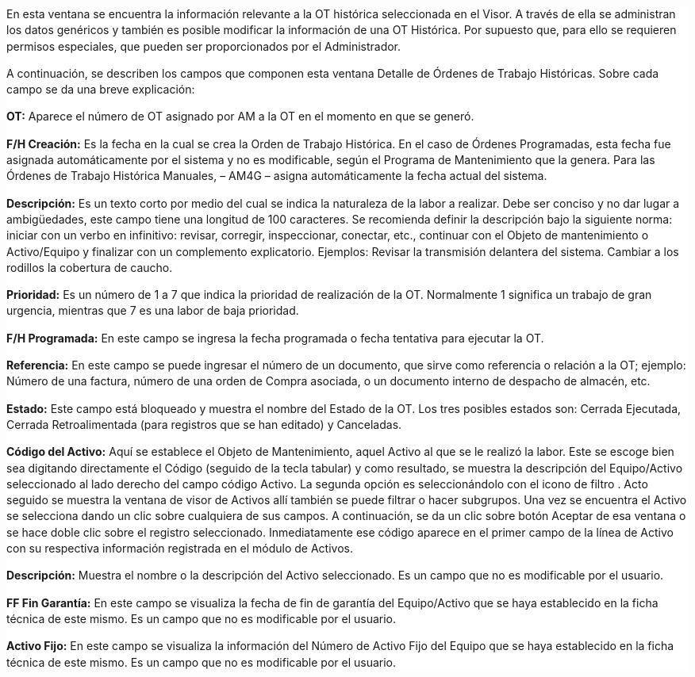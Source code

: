  En esta ventana se encuentra la información relevante a la OT histórica seleccionada en el Visor. A través de ella se administran los datos genéricos y también es posible modificar la información de una OT Histórica. Por supuesto que, para ello se requieren permisos especiales, que pueden ser proporcionados por el Administrador.

A continuación, se describen los campos que componen esta ventana Detalle de Órdenes de Trabajo Históricas. Sobre cada campo se da una breve explicación:

**OT:** Aparece el número de OT asignado por AM a la OT en el momento en que se generó.

**F/H Creación:** Es la fecha en la cual se crea la Orden de Trabajo Histórica. En el caso de Órdenes Programadas, esta fecha fue asignada automáticamente por el sistema y no es modificable, según el Programa de Mantenimiento que la genera. Para las Órdenes de Trabajo Histórica Manuales, – AM4G – asigna automáticamente la fecha actual del sistema.

**Descripción:** Es un texto corto por medio del cual se indica la naturaleza de la labor a realizar. Debe ser conciso y no dar lugar a ambigüedades, este campo tiene una longitud de 100 caracteres. Se recomienda definir la descripción bajo la siguiente norma: iniciar con un verbo en infinitivo: revisar, corregir, inspeccionar, conectar, etc., continuar con el Objeto de mantenimiento o Activo/Equipo y finalizar con un complemento explicatorio. Ejemplos: Revisar la transmisión delantera del sistema. Cambiar a los rodillos la cobertura de caucho.

**Prioridad:** Es un número de 1 a 7 que indica la prioridad de realización de la OT. Normalmente 1 significa un trabajo de gran urgencia, mientras que 7 es una labor de baja prioridad.

**F/H Programada:** En este campo se ingresa la fecha programada o fecha tentativa para ejecutar la OT.

**Referencia:** En este campo se puede ingresar el número de un documento, que sirve como referencia o relación a la OT; ejemplo: Número de una factura, número de una orden de Compra asociada, o un documento interno de despacho de almacén, etc.

**Estado:** Este campo está bloqueado y muestra el nombre del Estado de la OT. Los tres posibles estados son: Cerrada Ejecutada, Cerrada Retroalimentada (para registros que se han editado) y Canceladas.

**Código del Activo:** Aquí se establece el Objeto de Mantenimiento, aquel Activo al que se le realizó la labor. Este se escoge bien sea digitando directamente el Código (seguido de la tecla tabular) y como resultado, se muestra la descripción del Equipo/Activo seleccionado al lado derecho del campo código Activo. La segunda opción es seleccionándolo con el icono de filtro <span class="mdi mdi-filter-variant"></span>. Acto seguido se muestra la ventana de visor de Activos allí también se puede filtrar o hacer subgrupos. Una vez se encuentra el Activo se selecciona dando un clic sobre cualquiera de sus campos. A continuación, se da un clic sobre botón <a class="btn white">Aceptar</a> de esa ventana o se hace doble clic sobre el registro seleccionado. Inmediatamente ese código aparece en el primer campo de la línea de Activo con su respectiva información registrada en el módulo de Activos.

**Descripción:** Muestra el nombre o la descripción del Activo seleccionado. Es un campo que no es modificable por el usuario.

**FF Fin Garantía:** En este campo se visualiza la fecha de fin de garantía del Equipo/Activo que se haya establecido en la ficha técnica de este mismo. Es un campo que no es modificable por el usuario.

**Activo Fijo:** En este campo se visualiza la información del Número de Activo Fijo del Equipo que se haya establecido en la ficha técnica de este mismo. Es un campo que no es modificable por el usuario.
